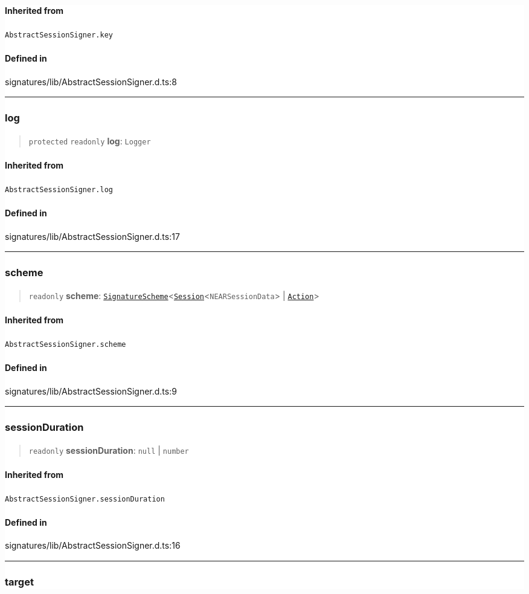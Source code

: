 #### Inherited from

`AbstractSessionSigner.key`

#### Defined in

signatures/lib/AbstractSessionSigner.d.ts:8

***

### log

> `protected` `readonly` **log**: `Logger`

#### Inherited from

`AbstractSessionSigner.log`

#### Defined in

signatures/lib/AbstractSessionSigner.d.ts:17

***

### scheme

> `readonly` **scheme**: [`SignatureScheme`](../../interfaces/interfaces/SignatureScheme.md)\<[`Session`](../../interfaces/type-aliases/Session.md)\<`NEARSessionData`\> \| [`Action`](../../interfaces/type-aliases/Action.md)\>

#### Inherited from

`AbstractSessionSigner.scheme`

#### Defined in

signatures/lib/AbstractSessionSigner.d.ts:9

***

### sessionDuration

> `readonly` **sessionDuration**: `null` \| `number`

#### Inherited from

`AbstractSessionSigner.sessionDuration`

#### Defined in

signatures/lib/AbstractSessionSigner.d.ts:16

***

### target
